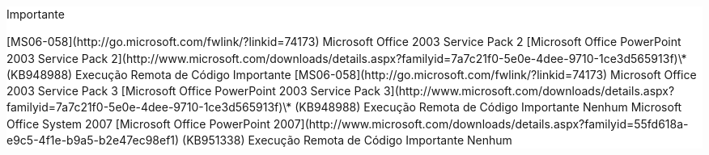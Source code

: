 Importante
</td>
<td style="border:1px solid black;">
[MS06-058](http://go.microsoft.com/fwlink/?linkid=74173)
</td>
</tr>
<tr>
<td style="border:1px solid black;">
Microsoft Office 2003 Service Pack 2
</td>
<td style="border:1px solid black;">
[Microsoft Office PowerPoint 2003 Service Pack 2](http://www.microsoft.com/downloads/details.aspx?familyid=7a7c21f0-5e0e-4dee-9710-1ce3d565913f)\*  
(KB948988)
</td>
<td style="border:1px solid black;">
Execução Remota de Código
</td>
<td style="border:1px solid black;">
Importante
</td>
<td style="border:1px solid black;">
[MS06-058](http://go.microsoft.com/fwlink/?linkid=74173)
</td>
</tr>
<tr class="alternateRow">
<td style="border:1px solid black;">
Microsoft Office 2003 Service Pack 3
</td>
<td style="border:1px solid black;">
[Microsoft Office PowerPoint 2003 Service Pack 3](http://www.microsoft.com/downloads/details.aspx?familyid=7a7c21f0-5e0e-4dee-9710-1ce3d565913f)\*  
(KB948988)
</td>
<td style="border:1px solid black;">
Execução Remota de Código
</td>
<td style="border:1px solid black;">
Importante
</td>
<td style="border:1px solid black;">
Nenhum
</td>
</tr>
<tr>
<td style="border:1px solid black;">
Microsoft Office System 2007
</td>
<td style="border:1px solid black;">
[Microsoft Office PowerPoint 2007](http://www.microsoft.com/downloads/details.aspx?familyid=55fd618a-e9c5-4f1e-b9a5-b2e47ec98ef1)  
(KB951338)
</td>
<td style="border:1px solid black;">
Execução Remota de Código
</td>
<td style="border:1px solid black;">
Importante
</td>
<td style="border:1px solid black;">
Nenhum
</td>
</tr>
<tr class="alternateRow">